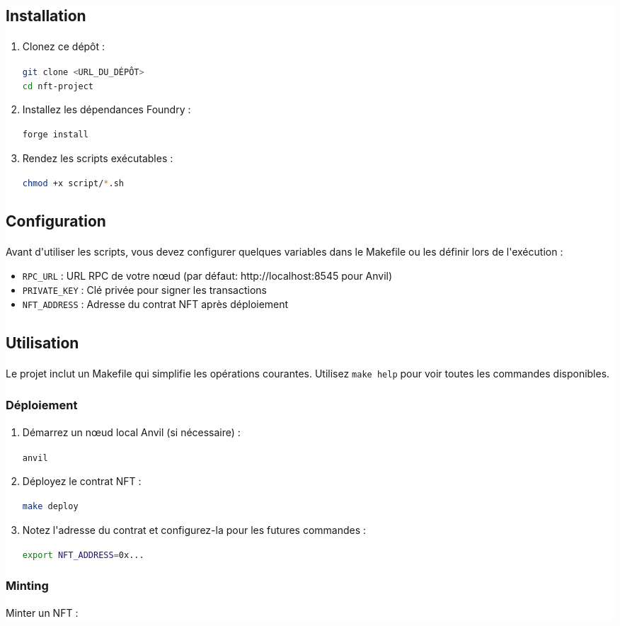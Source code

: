 ## Installation

1. Clonez ce dépôt :

   ```bash
   git clone <URL_DU_DÉPÔT>
   cd nft-project
   ```

2. Installez les dépendances Foundry :

   ```bash
   forge install
   ```

3. Rendez les scripts exécutables :
   ```bash
   chmod +x script/*.sh
   ```

## Configuration

Avant d'utiliser les scripts, vous devez configurer quelques variables dans le Makefile ou les définir lors de l'exécution :

- `RPC_URL` : URL RPC de votre nœud (par défaut: http://localhost:8545 pour Anvil)
- `PRIVATE_KEY` : Clé privée pour signer les transactions
- `NFT_ADDRESS` : Adresse du contrat NFT après déploiement

## Utilisation

Le projet inclut un Makefile qui simplifie les opérations courantes. Utilisez `make help` pour voir toutes les commandes disponibles.

### Déploiement

1. Démarrez un nœud local Anvil (si nécessaire) :

   ```bash
   anvil
   ```

2. Déployez le contrat NFT :

   ```bash
   make deploy
   ```

3. Notez l'adresse du contrat et configurez-la pour les futures commandes :
   ```bash
   export NFT_ADDRESS=0x...
   ```

### Minting

Minter un NFT :
